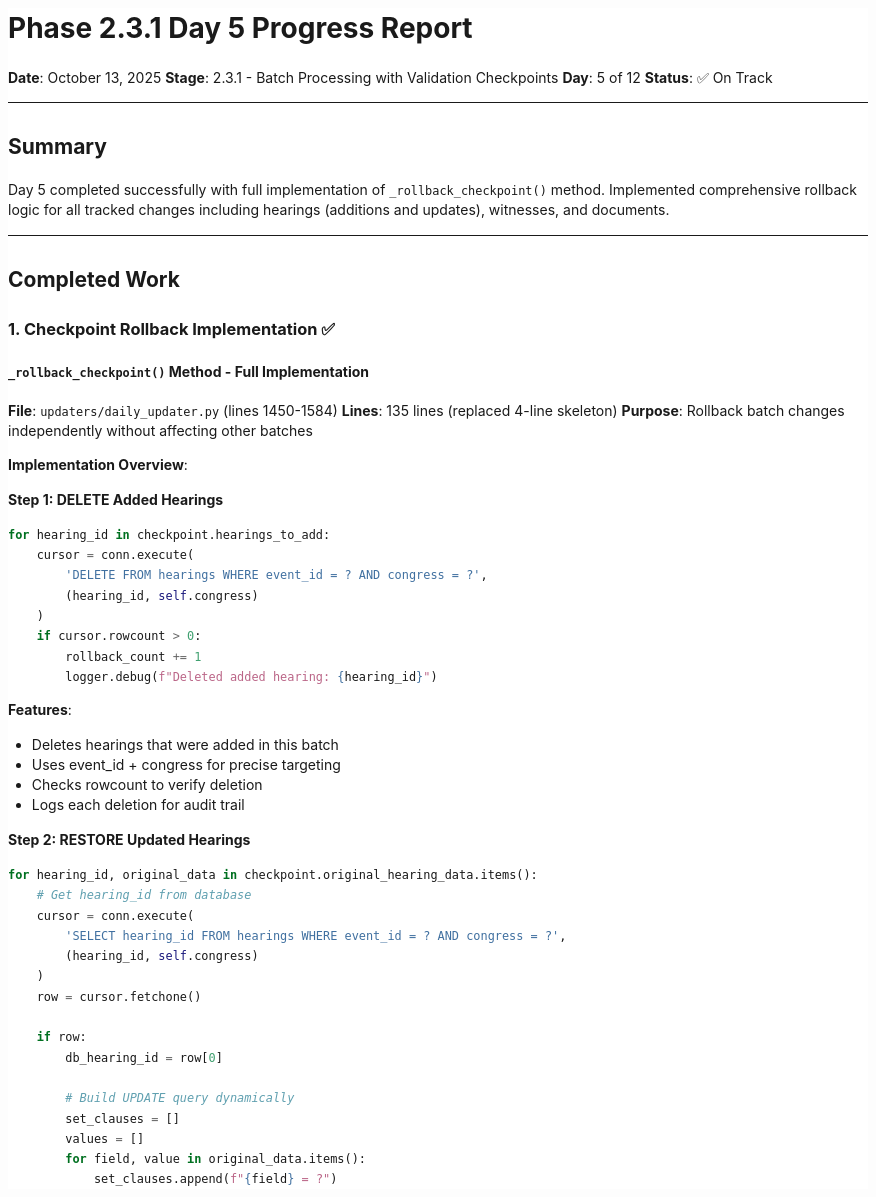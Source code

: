 # Phase 2.3.1 Day 5 Progress Report

**Date**: October 13, 2025
**Stage**: 2.3.1 - Batch Processing with Validation Checkpoints
**Day**: 5 of 12
**Status**: ✅ On Track

---

## Summary

Day 5 completed successfully with full implementation of `_rollback_checkpoint()` method. Implemented comprehensive rollback logic for all tracked changes including hearings (additions and updates), witnesses, and documents.

---

## Completed Work

### 1. Checkpoint Rollback Implementation ✅

#### `_rollback_checkpoint()` Method - Full Implementation
**File**: `updaters/daily_updater.py` (lines 1450-1584)
**Lines**: 135 lines (replaced 4-line skeleton)
**Purpose**: Rollback batch changes independently without affecting other batches

**Implementation Overview**:

**Step 1: DELETE Added Hearings**
```python
for hearing_id in checkpoint.hearings_to_add:
    cursor = conn.execute(
        'DELETE FROM hearings WHERE event_id = ? AND congress = ?',
        (hearing_id, self.congress)
    )
    if cursor.rowcount > 0:
        rollback_count += 1
        logger.debug(f"Deleted added hearing: {hearing_id}")
```

**Features**:
- Deletes hearings that were added in this batch
- Uses event_id + congress for precise targeting
- Checks rowcount to verify deletion
- Logs each deletion for audit trail

**Step 2: RESTORE Updated Hearings**
```python
for hearing_id, original_data in checkpoint.original_hearing_data.items():
    # Get hearing_id from database
    cursor = conn.execute(
        'SELECT hearing_id FROM hearings WHERE event_id = ? AND congress = ?',
        (hearing_id, self.congress)
    )
    row = cursor.fetchone()

    if row:
        db_hearing_id = row[0]

        # Build UPDATE query dynamically
        set_clauses = []
        values = []
        for field, value in original_data.items():
            set_clauses.append(f"{field} = ?")
```